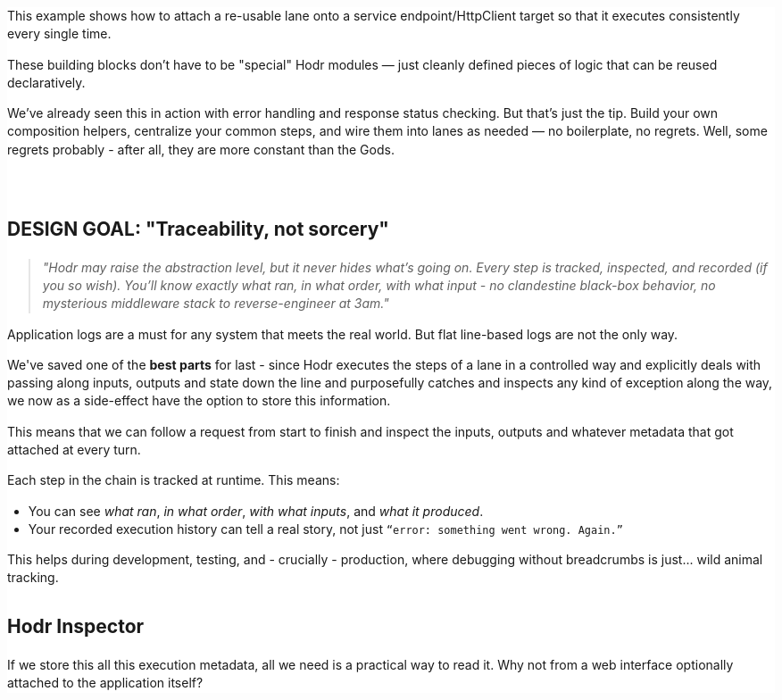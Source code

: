 This example shows how to attach a re-usable lane onto a service endpoint/HttpClient target
so that it executes consistently every single time.

These building blocks don’t have to be "special" Hodr modules — just cleanly defined 
pieces of logic that can be reused declaratively.

We’ve already seen this in action with error handling and response status checking. But 
that’s just the tip. Build your own composition helpers, centralize your common steps, 
and wire them into lanes as needed — no boilerplate, no regrets. 
Well, some regrets probably - after all, they are more constant than the Gods.

<br>

## DESIGN GOAL: "Traceability, not sorcery"

> *"Hodr may raise the abstraction level, but it never hides what’s going on.
> Every step is tracked, inspected, and recorded (if you so wish). You’ll know exactly what 
> ran, in what order, with what input - no clandestine black-box behavior, no mysterious 
> middleware stack to reverse-engineer at 3am."*

Application logs are a must for any system that meets the real world. But flat line-based
logs are not the only way.

We've saved one of the **best parts** for last - since Hodr executes the steps of a lane in
a controlled way and explicitly deals with passing along inputs, outputs and state down the
line and purposefully catches and inspects any kind of exception along the way, we now as a
side-effect have the option to store this information.

This means that we can follow a request from start to finish and inspect the inputs, outputs
and whatever metadata that got attached at every turn.

Each step in the chain is tracked at runtime. This means:
- You can see *what ran*, *in what order*, *with what inputs*, and *what it produced*.
- Your recorded execution history can tell a real story, not just 
`“error: something went wrong. Again.”`

This helps during development, testing, and - crucially - production, where debugging without 
breadcrumbs is just... wild animal tracking.

## Hodr Inspector

If we store this all this execution metadata, all we need is a practical way to read it. 
Why not from a web interface optionally attached to the application itself?
